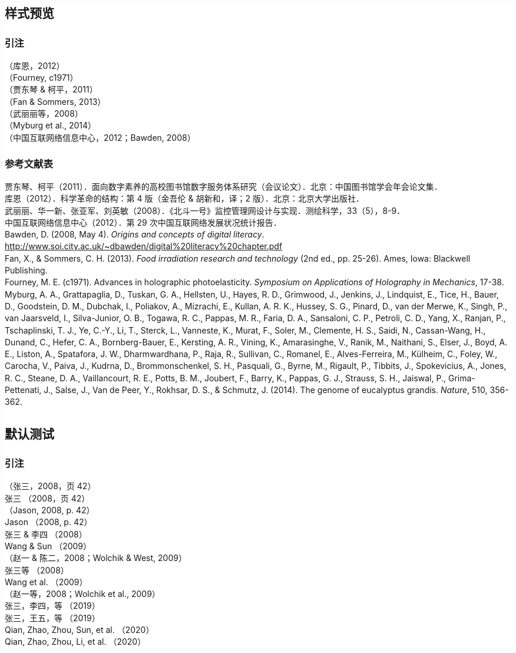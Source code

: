 





## 样式预览

### 引注

（库恩，2012）<br>
（Fourney, c1971）<br>
（贾东琴 &#38; 柯平，2011）<br>
（Fan &#38; Sommers, 2013）<br>
（武丽丽等，2008）<br>
（Myburg et al., 2014）<br>
（中国互联网络信息中心，2012；Bawden, 2008）<br>


### 参考文献表

<div class="csl-bib-body maxoffset-0 second-field-align-false hangingindent-true">
  <div class="csl-entry">贾东琴、柯平（2011）．面向数字素养的高校图书馆数字服务体系研究（会议论文）．北京：中国图书馆学会年会论文集．</div>
  <div class="csl-entry">库恩（2012）．科学革命的结构：第 4 版（金吾伦 &#38; 胡新和，译；2 版）．北京：北京大学出版社．</div>
  <div class="csl-entry">武丽丽、华一新、张亚军、刘英敏（2008）．《北斗一号》监控管理网设计与实现．测绘科学，33（5），8-9．</div>
  <div class="csl-entry">中国互联网络信息中心（2012）．第 29 次中国互联网络发展状况统计报告．</div>
  <div class="csl-entry">Bawden, D. (2008, May 4). <i>Origins and concepts of digital literacy</i>. <a href="http://www.soi.city.ac.uk/~dbawden/digital%20literacy%20chapter.pdf">http://www.soi.city.ac.uk/~dbawden/digital%20literacy%20chapter.pdf</a></div>
  <div class="csl-entry">Fan, X., &#38; Sommers, C. H. (2013). <i>Food irradiation research and technology</i> (2nd ed., pp. 25-26). Ames, Iowa: Blackwell Publishing.</div>
  <div class="csl-entry">Fourney, M. E. (c1971). Advances in holographic photoelasticity. <i>Symposium on Applications of Holography in Mechanics</i>, 17-38.</div>
  <div class="csl-entry">Myburg, A. A., Grattapaglia, D., Tuskan, G. A., Hellsten, U., Hayes, R. D., Grimwood, J., Jenkins, J., Lindquist, E., Tice, H., Bauer, D., Goodstein, D. M., Dubchak, I., Poliakov, A., Mizrachi, E., Kullan, A. R. K., Hussey, S. G., Pinard, D., van der Merwe, K., Singh, P., van Jaarsveld, I., Silva-Junior, O. B., Togawa, R. C., Pappas, M. R., Faria, D. A., Sansaloni, C. P., Petroli, C. D., Yang, X., Ranjan, P., Tschaplinski, T. J., Ye, C.-Y., Li, T., Sterck, L., Vanneste, K., Murat, F., Soler, M., Clemente, H. S., Saidi, N., Cassan-Wang, H., Dunand, C., Hefer, C. A., Bornberg-Bauer, E., Kersting, A. R., Vining, K., Amarasinghe, V., Ranik, M., Naithani, S., Elser, J., Boyd, A. E., Liston, A., Spatafora, J. W., Dharmwardhana, P., Raja, R., Sullivan, C., Romanel, E., Alves-Ferreira, M., Külheim, C., Foley, W., Carocha, V., Paiva, J., Kudrna, D., Brommonschenkel, S. H., Pasquali, G., Byrne, M., Rigault, P., Tibbits, J., Spokevicius, A., Jones, R. C., Steane, D. A., Vaillancourt, R. E., Potts, B. M., Joubert, F., Barry, K., Pappas, G. J., Strauss, S. H., Jaiswal, P., Grima-Pettenati, J., Salse, J., Van de Peer, Y., Rokhsar, D. S., &#38; Schmutz, J. (2014). The genome of eucalyptus grandis. <i>Nature</i>, 510, 356-362.</div>
</div>

## 默认测试

### 引注

（张三，2008，页 42）<br>
张三 （2008，页 42）<br>
（Jason, 2008, p. 42）<br>
Jason （2008, p. 42）<br>
张三 &#38; 李四 （2008）<br>
Wang &#38; Sun （2009）<br>
（赵一 &#38; 陈二，2008；Wolchik &#38; West, 2009）<br>
张三等 （2008）<br>
Wang et al. （2009）<br>
（赵一等，2008；Wolchik et al., 2009）<br>
张三，李四，等 （2019）<br>
张三，王五，等 （2019）<br>
Qian, Zhao, Zhou, Sun, et al. （2020）<br>
Qian, Zhao, Zhou, Li, et al. （2020）<br>